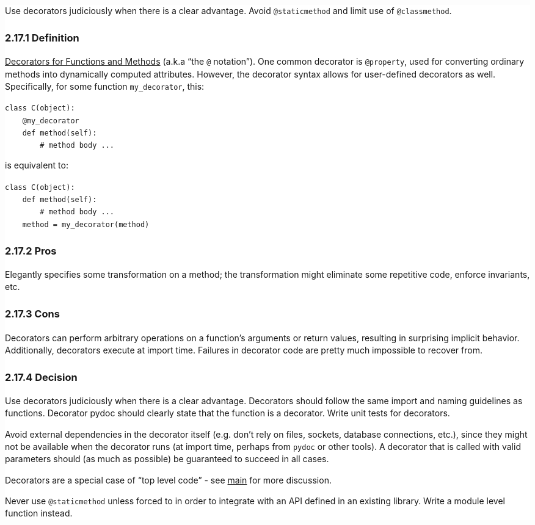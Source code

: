 Use decorators judiciously when there is a clear advantage. Avoid `@staticmethod` and limit use of `@classmethod`.

### 2.17.1 Definition

[Decorators for Functions and Methods](https://docs.python.org/3/glossary.html#term-decorator) (a.k.a “the `@` notation”). One common decorator is `@property`, used for converting ordinary methods into dynamically computed attributes. However, the decorator syntax allows for user-defined decorators as well. Specifically, for some function `my_decorator`, this:

```
class C(object):
    @my_decorator
    def method(self):
        # method body ...

```

is equivalent to:

```
class C(object):
    def method(self):
        # method body ...
    method = my_decorator(method)

```

### 2.17.2 Pros

Elegantly specifies some transformation on a method; the transformation might eliminate some repetitive code, enforce invariants, etc.

### 2.17.3 Cons

Decorators can perform arbitrary operations on a function’s arguments or return values, resulting in surprising implicit behavior. Additionally, decorators execute at import time. Failures in decorator code are pretty much impossible to recover from.

### 2.17.4 Decision

Use decorators judiciously when there is a clear advantage. Decorators should follow the same import and naming guidelines as functions. Decorator pydoc should clearly state that the function is a decorator. Write unit tests for decorators.

Avoid external dependencies in the decorator itself (e.g. don’t rely on files, sockets, database connections, etc.), since they might not be available when the decorator runs (at import time, perhaps from `pydoc` or other tools). A decorator that is called with valid parameters should (as much as possible) be guaranteed to succeed in all cases.

Decorators are a special case of “top level code” - see [main](http://google.github.io/styleguide/pyguide.html) for more discussion.

Never use `@staticmethod` unless forced to in order to integrate with an API defined in an existing library. Write a module level function instead.
